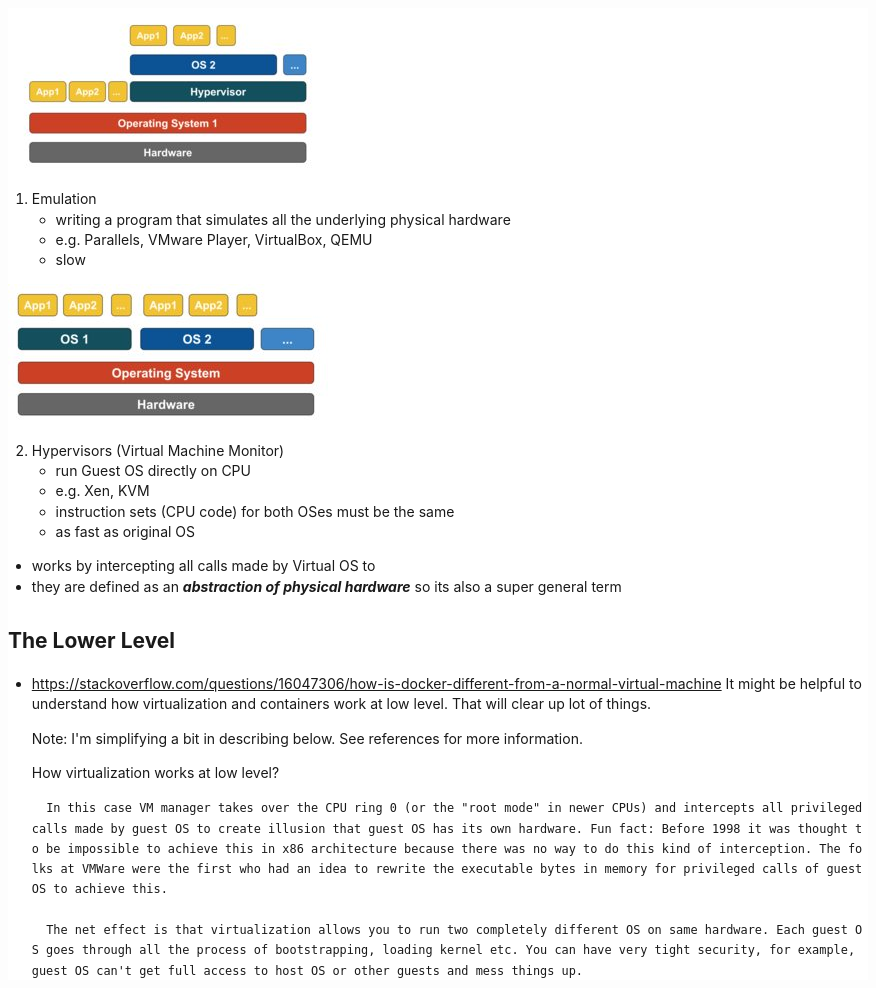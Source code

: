 ![emulator](./images/emulator.jpeg)

1. Emulation
	- writing a program that simulates all the underlying physical hardware
	- e.g. Parallels, VMware Player, VirtualBox, QEMU
	- slow

![hypervisor](./images/hypervisor.jpeg)

2. Hypervisors (Virtual Machine Monitor)
	- run Guest OS directly on CPU
	- e.g. Xen, KVM
	- instruction sets (CPU code) for both OSes must be the same
	- as fast as original OS
- works by intercepting all calls made by Virtual OS to 
- they are defined as an ***abstraction of physical hardware*** so its also a super general term

## The Lower Level
- https://stackoverflow.com/questions/16047306/how-is-docker-different-from-a-normal-virtual-machine
	It might be helpful to understand how virtualization and containers work at low level. That will clear up lot of things.

	Note: I'm simplifying a bit in describing below. See references for more information.

	How virtualization works at low level?

		In this case VM manager takes over the CPU ring 0 (or the "root mode" in newer CPUs) and intercepts all privileged calls made by guest OS to create illusion that guest OS has its own hardware. Fun fact: Before 1998 it was thought to be impossible to achieve this in x86 architecture because there was no way to do this kind of interception. The folks at VMWare were the first who had an idea to rewrite the executable bytes in memory for privileged calls of guest OS to achieve this.

		The net effect is that virtualization allows you to run two completely different OS on same hardware. Each guest OS goes through all the process of bootstrapping, loading kernel etc. You can have very tight security, for example, guest OS can't get full access to host OS or other guests and mess things up.
